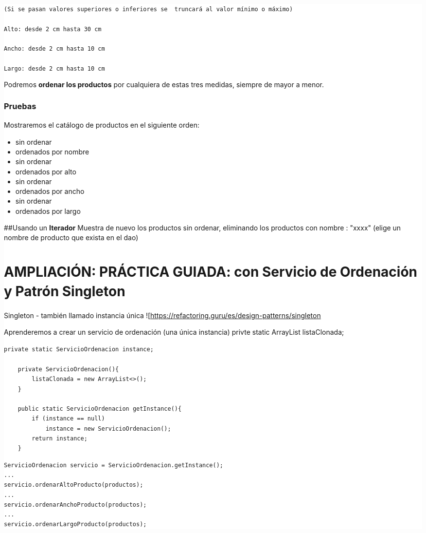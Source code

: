 ```
(Si se pasan valores superiores o inferiores se  truncará al valor mínimo o máximo)

Alto: desde 2 cm hasta 30 cm 

Ancho: desde 2 cm hasta 10 cm 

Largo: desde 2 cm hasta 10 cm 
```

Podremos **ordenar los productos** por cualquiera de estas tres medidas, siempre de mayor a menor. 


### Pruebas

Mostraremos el catálogo de productos en el siguiente orden:
- sin ordenar
- ordenados por nombre
- sin ordenar
- ordenados por alto
- sin ordenar
- ordenados por ancho
- sin ordenar
- ordenados por largo

##Usando un **Iterador** 
Muestra de nuevo los productos sin ordenar, eliminando los productos con nombre : "xxxx" (elige un nombre de producto que exista en el dao)

# AMPLIACIÓN: PRÁCTICA GUIADA: con Servicio de Ordenación y Patrón Singleton
Singleton - también llamado instancia única
![https://refactoring.guru/es/design-patterns/singleton

Aprenderemos a crear un servicio de ordenación (una única instancia)
privte static ArrayList<T> listaClonada;
```
private static ServicioOrdenacion instance;
    
    private ServicioOrdenacion(){
        listaClonada = new ArrayList<>();
    }
    
    public static ServicioOrdenacion getInstance(){
        if (instance == null)
            instance = new ServicioOrdenacion();
        return instance;
    }
```

```
ServicioOrdenacion servicio = ServicioOrdenacion.getInstance();
...
servicio.ordenarAltoProducto(productos);
...
servicio.ordenarAnchoProducto(productos);
...
servicio.ordenarLargoProducto(productos);

```
